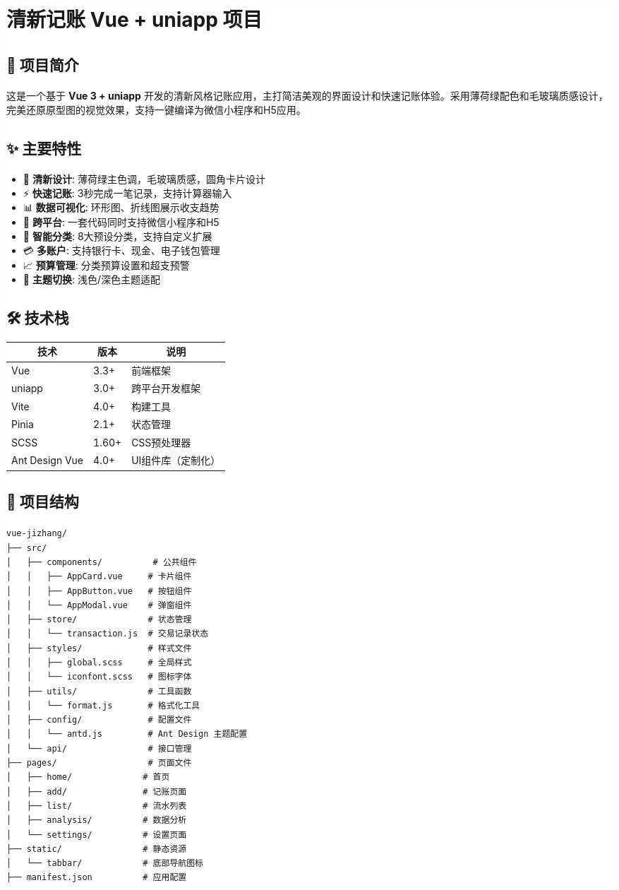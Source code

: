 # 清新记账 Vue + uniapp 项目

## 📱 项目简介

这是一个基于 **Vue 3 + uniapp** 开发的清新风格记账应用，主打简洁美观的界面设计和快速记账体验。采用薄荷绿配色和毛玻璃质感设计，完美还原原型图的视觉效果，支持一键编译为微信小程序和H5应用。

## ✨ 主要特性

- 🎨 **清新设计**: 薄荷绿主色调，毛玻璃质感，圆角卡片设计
- ⚡ **快速记账**: 3秒完成一笔记录，支持计算器输入
- 📊 **数据可视化**: 环形图、折线图展示收支趋势
- 🔄 **跨平台**: 一套代码同时支持微信小程序和H5
- 🎯 **智能分类**: 8大预设分类，支持自定义扩展
- 💳 **多账户**: 支持银行卡、现金、电子钱包管理
- 📈 **预算管理**: 分类预算设置和超支预警
- 🌙 **主题切换**: 浅色/深色主题适配

## 🛠️ 技术栈

| 技术 | 版本 | 说明 |
|------|------|------|
| Vue | 3.3+ | 前端框架 |
| uniapp | 3.0+ | 跨平台开发框架 |
| Vite | 4.0+ | 构建工具 |
| Pinia | 2.1+ | 状态管理 |
| SCSS | 1.60+ | CSS预处理器 |
| Ant Design Vue | 4.0+ | UI组件库（定制化） |

## 📁 项目结构

```
vue-jizhang/
├── src/
│   ├── components/          # 公共组件
│   │   ├── AppCard.vue     # 卡片组件
│   │   ├── AppButton.vue   # 按钮组件
│   │   └── AppModal.vue    # 弹窗组件
│   ├── store/              # 状态管理
│   │   └── transaction.js  # 交易记录状态
│   ├── styles/             # 样式文件
│   │   ├── global.scss     # 全局样式
│   │   └── iconfont.scss   # 图标字体
│   ├── utils/              # 工具函数
│   │   └── format.js       # 格式化工具
│   ├── config/             # 配置文件
│   │   └── antd.js         # Ant Design 主题配置
│   └── api/                # 接口管理
├── pages/                  # 页面文件
│   ├── home/              # 首页
│   ├── add/               # 记账页面
│   ├── list/              # 流水列表
│   ├── analysis/          # 数据分析
│   └── settings/          # 设置页面
├── static/                # 静态资源
│   └── tabbar/            # 底部导航图标
├── manifest.json          # 应用配置
```